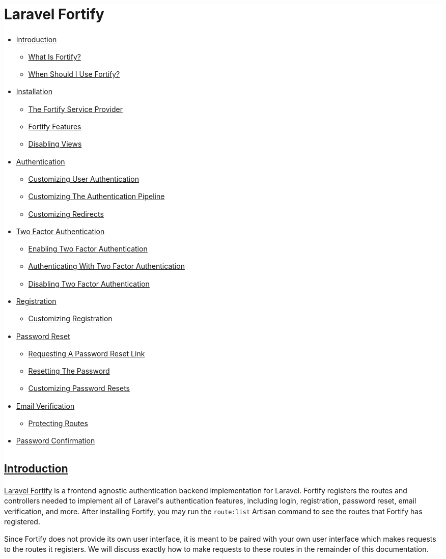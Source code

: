 # Laravel Fortify
- [Introduction](#introduction)
    - [What Is Fortify?](#what-is-fortify)

    - [When Should I Use Fortify?](#when-should-i-use-fortify)


- [Installation](#installation)
    - [The Fortify Service Provider](#the-fortify-service-provider)

    - [Fortify Features](#fortify-features)

    - [Disabling Views](#disabling-views)


- [Authentication](#authentication)
    - [Customizing User Authentication](#customizing-user-authentication)

    - [Customizing The Authentication Pipeline](#customizing-the-authentication-pipeline)

    - [Customizing Redirects](#customizing-authentication-redirects)


- [Two Factor Authentication](#two-factor-authentication)
    - [Enabling Two Factor Authentication](#enabling-two-factor-authentication)

    - [Authenticating With Two Factor Authentication](#authenticating-with-two-factor-authentication)

    - [Disabling Two Factor Authentication](#disabling-two-factor-authentication)


- [Registration](#registration)
    - [Customizing Registration](#customizing-registration)


- [Password Reset](#password-reset)
    - [Requesting A Password Reset Link](#requesting-a-password-reset-link)

    - [Resetting The Password](#resetting-the-password)

    - [Customizing Password Resets](#customizing-password-resets)


- [Email Verification](#email-verification)
    - [Protecting Routes](#protecting-routes)


- [Password Confirmation](#password-confirmation)

## [Introduction](#introduction)
[Laravel Fortify](https://github.com/laravel/fortify) is a frontend agnostic authentication backend implementation for Laravel. Fortify registers the routes and controllers needed to implement all of Laravel's authentication features, including login, registration, password reset, email verification, and more. After installing Fortify, you may run the `route:list` Artisan command to see the routes that Fortify has registered.

Since Fortify does not provide its own user interface, it is meant to be paired with your own user interface which makes requests to the routes it registers. We will discuss exactly how to make requests to these routes in the remainder of this documentation.
